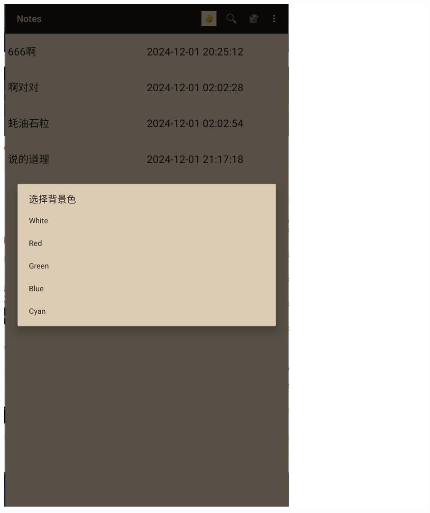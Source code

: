 ![image](https://github.com/Elirins/AndroidMidProject/blob/master/app/src/main/res/drawable/readme_re04_01.png)<br>
